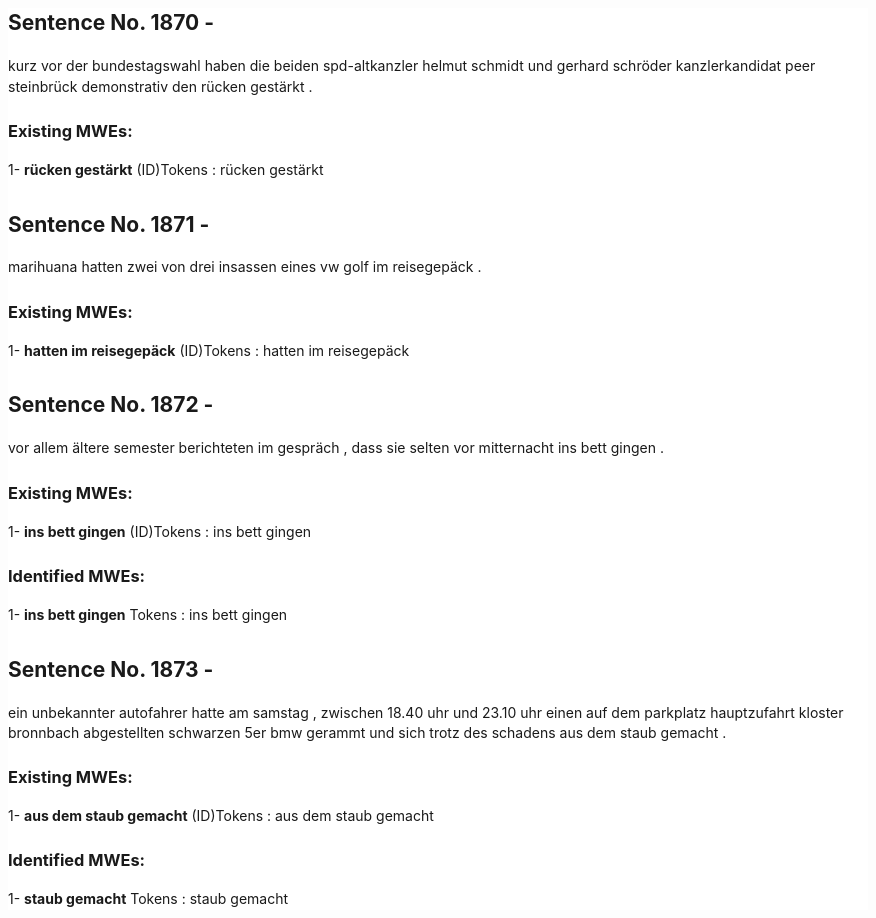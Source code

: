 ## Sentence No. 1870 - 
kurz vor der bundestagswahl haben die beiden spd-altkanzler helmut schmidt und gerhard schröder kanzlerkandidat peer steinbrück demonstrativ den rücken gestärkt . 
### Existing MWEs: 
1- **rücken gestärkt** (ID)Tokens : 
rücken
gestärkt

## Sentence No. 1871 - 
marihuana hatten zwei von drei insassen eines vw golf im reisegepäck . 
### Existing MWEs: 
1- **hatten im reisegepäck** (ID)Tokens : 
hatten
im
reisegepäck

## Sentence No. 1872 - 
vor allem ältere semester berichteten im gespräch , dass sie selten vor mitternacht ins bett gingen . 
### Existing MWEs: 
1- **ins bett gingen** (ID)Tokens : 
ins
bett
gingen

### Identified MWEs: 
1- **ins bett gingen** Tokens : 
ins
bett
gingen

## Sentence No. 1873 - 
ein unbekannter autofahrer hatte am samstag , zwischen 18.40 uhr und 23.10 uhr einen auf dem parkplatz hauptzufahrt kloster bronnbach abgestellten schwarzen 5er bmw gerammt und sich trotz des schadens aus dem staub gemacht . 
### Existing MWEs: 
1- **aus dem staub gemacht** (ID)Tokens : 
aus
dem
staub
gemacht

### Identified MWEs: 
1- **staub gemacht** Tokens : 
staub
gemacht
